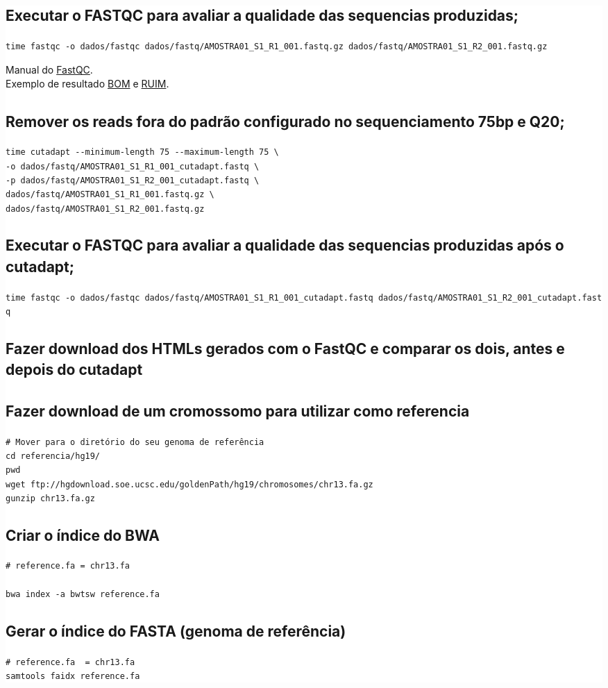## Executar o FASTQC para avaliar a qualidade das sequencias produzidas;
```
time fastqc -o dados/fastqc dados/fastq/AMOSTRA01_S1_R1_001.fastq.gz dados/fastq/AMOSTRA01_S1_R2_001.fastq.gz
```
Manual do [FastQC](https://dnacore.missouri.edu/PDF/FastQC_Manual.pdf).</br>
Exemplo de resultado [BOM](https://www.bioinformatics.babraham.ac.uk/projects/fastqc/good_sequence_short_fastqc.html) e [RUIM](https://www.bioinformatics.babraham.ac.uk/projects/fastqc/bad_sequence_fastqc.html).</br>


## Remover os reads fora do padrão configurado no sequenciamento 75bp e Q20;
```
time cutadapt --minimum-length 75 --maximum-length 75 \
-o dados/fastq/AMOSTRA01_S1_R1_001_cutadapt.fastq \
-p dados/fastq/AMOSTRA01_S1_R2_001_cutadapt.fastq \
dados/fastq/AMOSTRA01_S1_R1_001.fastq.gz \
dados/fastq/AMOSTRA01_S1_R2_001.fastq.gz 
``` 
## Executar o FASTQC para avaliar a qualidade das sequencias produzidas após o cutadapt;
```
time fastqc -o dados/fastqc dados/fastq/AMOSTRA01_S1_R1_001_cutadapt.fastq dados/fastq/AMOSTRA01_S1_R2_001_cutadapt.fastq
```

## Fazer download dos HTMLs gerados com o FastQC e comparar os dois, antes e depois do cutadapt

## Fazer download de um cromossomo para utilizar como referencia
```
# Mover para o diretório do seu genoma de referência
cd referencia/hg19/
pwd
wget ftp://hgdownload.soe.ucsc.edu/goldenPath/hg19/chromosomes/chr13.fa.gz
gunzip chr13.fa.gz
```

## Criar o índice do BWA
```
# reference.fa​ = chr13.fa

bwa index -a bwtsw reference.fa​ 
```

## Gerar o índice do FASTA (genoma de referência)
```
# reference.fa​  = chr13.fa
samtools faidx reference.fa
```

